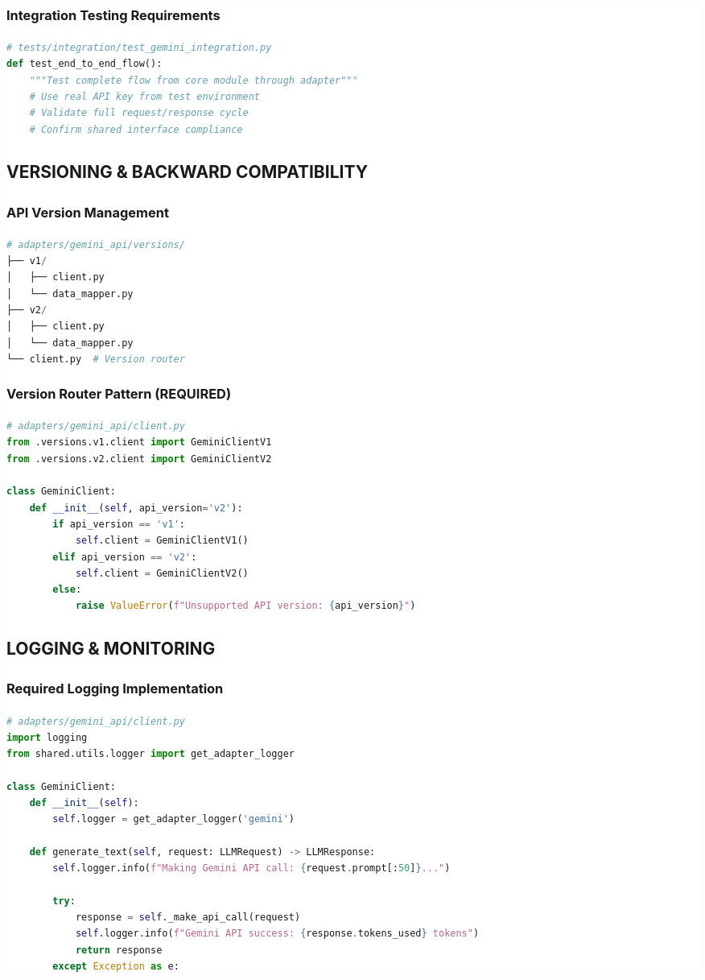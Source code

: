### Integration Testing Requirements

```python
# tests/integration/test_gemini_integration.py
def test_end_to_end_flow():
    """Test complete flow from core module through adapter"""
    # Use real API key from test environment
    # Validate full request/response cycle
    # Confirm shared interface compliance
```

## VERSIONING & BACKWARD COMPATIBILITY

### API Version Management

```python
# adapters/gemini_api/versions/
├── v1/
│   ├── client.py
│   └── data_mapper.py
├── v2/
│   ├── client.py
│   └── data_mapper.py
└── client.py  # Version router
```

### Version Router Pattern (REQUIRED)

```python
# adapters/gemini_api/client.py
from .versions.v1.client import GeminiClientV1
from .versions.v2.client import GeminiClientV2

class GeminiClient:
    def __init__(self, api_version='v2'):
        if api_version == 'v1':
            self.client = GeminiClientV1()
        elif api_version == 'v2':
            self.client = GeminiClientV2()
        else:
            raise ValueError(f"Unsupported API version: {api_version}")
```

## LOGGING & MONITORING

### Required Logging Implementation

```python
# adapters/gemini_api/client.py
import logging
from shared.utils.logger import get_adapter_logger

class GeminiClient:
    def __init__(self):
        self.logger = get_adapter_logger('gemini')

    def generate_text(self, request: LLMRequest) -> LLMResponse:
        self.logger.info(f"Making Gemini API call: {request.prompt[:50]}...")

        try:
            response = self._make_api_call(request)
            self.logger.info(f"Gemini API success: {response.tokens_used} tokens")
            return response
        except Exception as e:
```